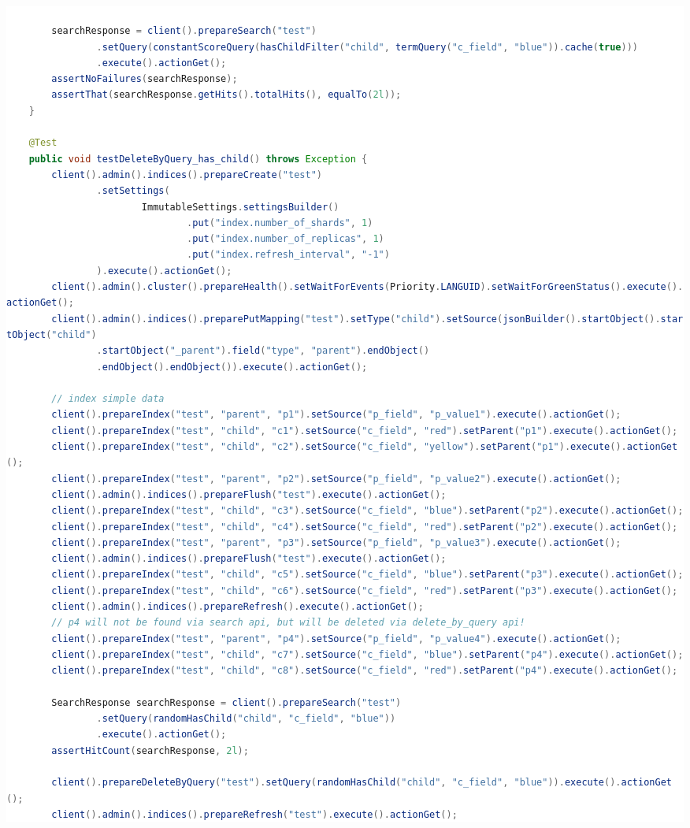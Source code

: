 ```java

        searchResponse = client().prepareSearch("test")
                .setQuery(constantScoreQuery(hasChildFilter("child", termQuery("c_field", "blue")).cache(true)))
                .execute().actionGet();
        assertNoFailures(searchResponse);
        assertThat(searchResponse.getHits().totalHits(), equalTo(2l));
    }

    @Test
    public void testDeleteByQuery_has_child() throws Exception {
        client().admin().indices().prepareCreate("test")
                .setSettings(
                        ImmutableSettings.settingsBuilder()
                                .put("index.number_of_shards", 1)
                                .put("index.number_of_replicas", 1)
                                .put("index.refresh_interval", "-1")
                ).execute().actionGet();
        client().admin().cluster().prepareHealth().setWaitForEvents(Priority.LANGUID).setWaitForGreenStatus().execute().actionGet();
        client().admin().indices().preparePutMapping("test").setType("child").setSource(jsonBuilder().startObject().startObject("child")
                .startObject("_parent").field("type", "parent").endObject()
                .endObject().endObject()).execute().actionGet();

        // index simple data
        client().prepareIndex("test", "parent", "p1").setSource("p_field", "p_value1").execute().actionGet();
        client().prepareIndex("test", "child", "c1").setSource("c_field", "red").setParent("p1").execute().actionGet();
        client().prepareIndex("test", "child", "c2").setSource("c_field", "yellow").setParent("p1").execute().actionGet();
        client().prepareIndex("test", "parent", "p2").setSource("p_field", "p_value2").execute().actionGet();
        client().admin().indices().prepareFlush("test").execute().actionGet();
        client().prepareIndex("test", "child", "c3").setSource("c_field", "blue").setParent("p2").execute().actionGet();
        client().prepareIndex("test", "child", "c4").setSource("c_field", "red").setParent("p2").execute().actionGet();
        client().prepareIndex("test", "parent", "p3").setSource("p_field", "p_value3").execute().actionGet();
        client().admin().indices().prepareFlush("test").execute().actionGet();
        client().prepareIndex("test", "child", "c5").setSource("c_field", "blue").setParent("p3").execute().actionGet();
        client().prepareIndex("test", "child", "c6").setSource("c_field", "red").setParent("p3").execute().actionGet();
        client().admin().indices().prepareRefresh().execute().actionGet();
        // p4 will not be found via search api, but will be deleted via delete_by_query api!
        client().prepareIndex("test", "parent", "p4").setSource("p_field", "p_value4").execute().actionGet();
        client().prepareIndex("test", "child", "c7").setSource("c_field", "blue").setParent("p4").execute().actionGet();
        client().prepareIndex("test", "child", "c8").setSource("c_field", "red").setParent("p4").execute().actionGet();

        SearchResponse searchResponse = client().prepareSearch("test")
                .setQuery(randomHasChild("child", "c_field", "blue"))
                .execute().actionGet();
        assertHitCount(searchResponse, 2l);

        client().prepareDeleteByQuery("test").setQuery(randomHasChild("child", "c_field", "blue")).execute().actionGet();
        client().admin().indices().prepareRefresh("test").execute().actionGet();
```